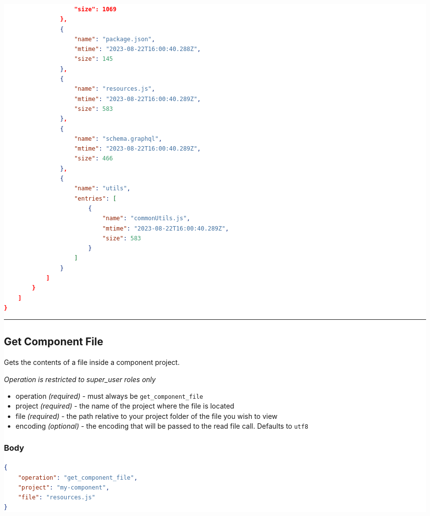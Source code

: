 ```json
					"size": 1069
				},
				{
					"name": "package.json",
					"mtime": "2023-08-22T16:00:40.288Z",
					"size": 145
				},
				{
					"name": "resources.js",
					"mtime": "2023-08-22T16:00:40.289Z",
					"size": 583
				},
				{
					"name": "schema.graphql",
					"mtime": "2023-08-22T16:00:40.289Z",
					"size": 466
				},
				{
					"name": "utils",
					"entries": [
						{
							"name": "commonUtils.js",
							"mtime": "2023-08-22T16:00:40.289Z",
							"size": 583
						}
					]
				}
			]
		}
	]
}
```

---

## Get Component File

Gets the contents of a file inside a component project.

_Operation is restricted to super_user roles only_

- operation _(required)_ - must always be `get_component_file`
- project _(required)_ - the name of the project where the file is located
- file _(required)_ - the path relative to your project folder of the file you wish to view
- encoding _(optional)_ - the encoding that will be passed to the read file call. Defaults to `utf8`

### Body

```json
{
	"operation": "get_component_file",
	"project": "my-component",
	"file": "resources.js"
}
```
